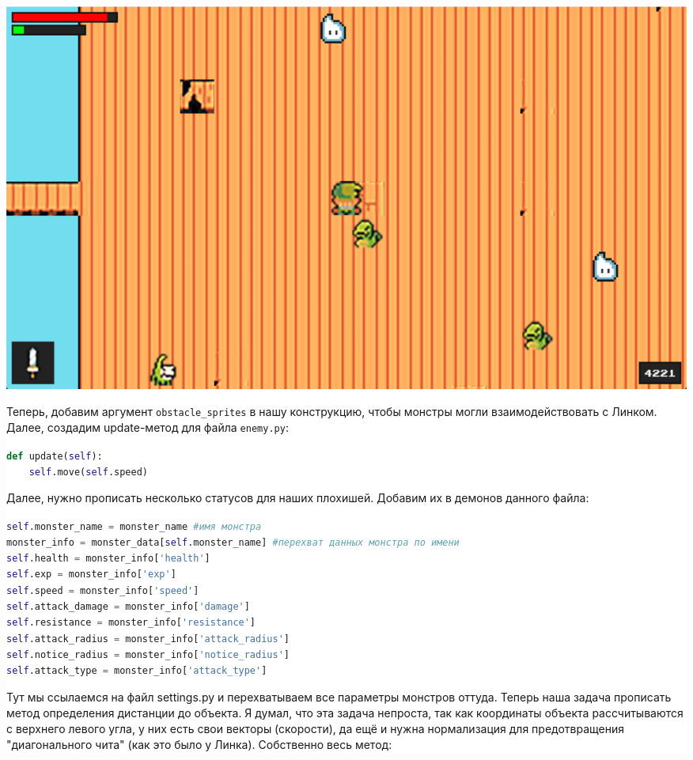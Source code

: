 ![](39.png)

Теперь, добавим аргумент `obstacle_sprites` в нашу конструкцию, чтобы монстры могли взаимодействовать с Линком. Далее, создадим update-метод для файла `enemy.py`:

```python
def update(self):
	self.move(self.speed)
```

Далее, нужно прописать несколько статусов для наших плохишей. Добавим их в демонов данного файла:

```python
self.monster_name = monster_name #имя монстра
monster_info = monster_data[self.monster_name] #перехват данных монстра по имени
self.health = monster_info['health']
self.exp = monster_info['exp']
self.speed = monster_info['speed']
self.attack_damage = monster_info['damage']
self.resistance = monster_info['resistance']
self.attack_radius = monster_info['attack_radius']
self.notice_radius = monster_info['notice_radius']
self.attack_type = monster_info['attack_type']
```

Тут мы ссылаемся на файл settings.py и перехватываем все параметры монстров оттуда. Теперь наша задача прописать метод определения дистанции до объекта. Я думал, что эта задача непроста, так как координаты объекта рассчитываются с верхнего левого угла, у них есть свои векторы (скорости), да ещё и нужна нормализация для предотвращения "диагонального чита" (как это было у Линка). Собственно весь метод:
